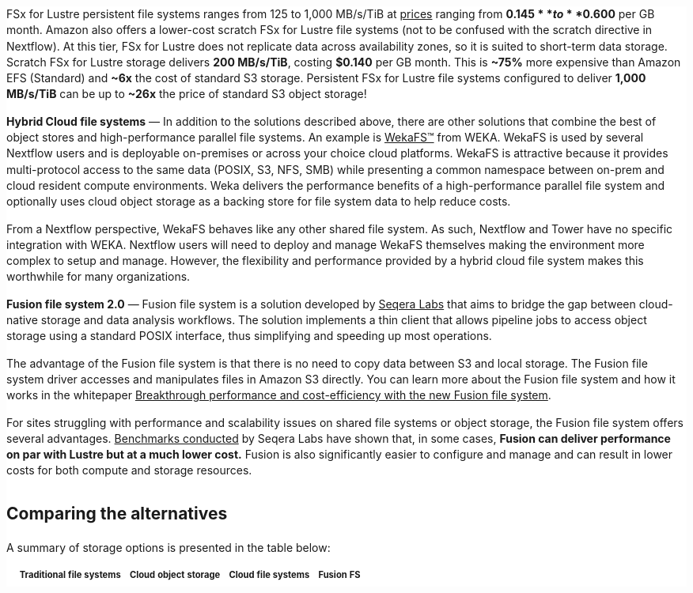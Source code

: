 FSx for Lustre persistent file systems ranges from 125 to 1,000 MB/s/TiB at [prices](https://aws.amazon.com/fsx/lustre/pricing/) ranging from **$0.145** to **$0.600** per GB month. Amazon also offers a lower-cost scratch FSx for Lustre file systems (not to be confused with the scratch directive in Nextflow). At this tier, FSx for Lustre does not replicate data across availability zones, so it is suited to short-term data storage. Scratch FSx for Lustre storage delivers **200 MB/s/TiB**, costing **$0.140** per GB month. This is **~75%** more expensive than Amazon EFS (Standard) and **~6x** the cost of standard S3 storage. Persistent FSx for Lustre file systems configured to deliver **1,000 MB/s/TiB** can be up to **~26x** the price of standard S3 object storage!

**Hybrid Cloud file systems** — In addition to the solutions described above, there are other solutions that combine the best of object stores and high-performance parallel file systems. An example is [WekaFS™](https://www.weka.io/) from WEKA. WekaFS is used by several Nextflow users and is deployable on-premises or across your choice cloud platforms. WekaFS is attractive because it provides multi-protocol access to the same data (POSIX, S3, NFS, SMB) while presenting a common namespace between on-prem and cloud resident compute environments.  Weka delivers the performance benefits of a high-performance parallel file system and optionally uses cloud object storage as a backing store for file system data to help reduce costs.

From a Nextflow perspective, WekaFS behaves like any other shared file system. As such, Nextflow and Tower have no specific integration with WEKA. Nextflow users will need to deploy and manage WekaFS themselves making the environment more complex to setup and manage. However, the flexibility and performance provided by a hybrid cloud file system makes this worthwhile for many organizations.

**Fusion file system 2.0** — Fusion file system is a solution developed by [Seqera Labs](https://seqera.io/fusion) that aims to bridge the gap between cloud-native storage and data analysis workflows. The solution implements a thin client that allows pipeline jobs to access object storage using a standard POSIX interface, thus simplifying and speeding up most operations.

The advantage of the Fusion file system is that there is no need to copy data between S3 and local storage. The Fusion file system driver accesses and manipulates files in Amazon S3 directly. You can learn more about the Fusion file system and how it works in the whitepaper [Breakthrough performance and cost-efficiency with the new Fusion file system](https://seqera.io/whitepapers/breakthrough-performance-and-cost-efficiency-with-the-new-fusion-file-system/).

For sites struggling with performance and scalability issues on shared file systems or object storage, the Fusion file system offers several advantages. [Benchmarks conducted](https://seqera.io/whitepapers/breakthrough-performance-and-cost-efficiency-with-the-new-fusion-file-system/) by Seqera Labs have shown that, in some cases, **Fusion can deliver performance on par with Lustre but at a much lower cost.** Fusion is also significantly easier to configure and manage and can result in lower costs for both compute and storage resources.

## Comparing the alternatives

A summary of storage options is presented in the table below:

<div class="table-responsive">
  <table class="table table-striped table-bordered" style="font-size: 80%;">
    <thead>
      <tr>
        <td></td>
        <td>
          <b>Traditional file systems</b>
        </td>
        <td colspan="3">
          <b>Cloud object storage</b>
        </td>
        <td colspan="3">
          <b>Cloud file systems</b>
        </td>
        <td>
          <b>Fusion FS</b>
        </td>
      </tr>
      <tr>
        <td></td>
        <td>